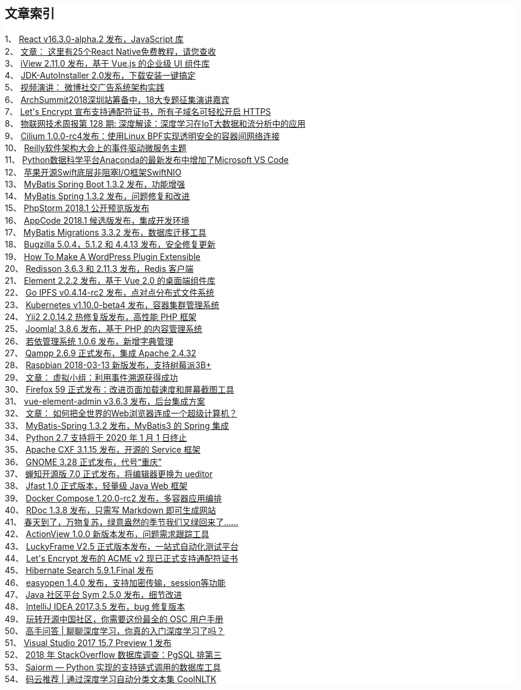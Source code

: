 ## 文章索引
1、 <a href="#1react-v1630-alpha2-发布javascript-库" >React v16.3.0-alpha.2 发布，JavaScript 库</a><br/>
2、 <a href="#2文章-这里有25个react-native免费教程请您查收" >文章： 这里有25个React Native免费教程，请您查收</a><br/>
3、 <a href="#3iview-2110-发布基于-vuejs-的企业级-ui-组件库" >iView 2.11.0 发布，基于 Vue.js 的企业级 UI 组件库</a><br/>
4、 <a href="#4jdk-autoinstaller-20发布下载安装一键搞定" >JDK-AutoInstaller 2.0发布，下载安装一键搞定</a><br/>
5、 <a href="#5视频演讲-微博社交广告系统架构实践" >视频演讲： 微博社交广告系统架构实践</a><br/>
6、 <a href="#6archsummit2018深圳站筹备中18大专题征集演讲嘉宾" >ArchSummit2018深圳站筹备中，18大专题征集演讲嘉宾</a><br/>
7、 <a href="#7lets-encrypt-宣布支持通配符证书所有子域名可轻松开启-https" >Let's Encrypt 宣布支持通配符证书，所有子域名可轻松开启 HTTPS</a><br/>
8、 <a href="#8物联网技术周报第-128-期:-深度解读深度学习在iot大数据和流分析中的应用" >物联网技术周报第 128 期: 深度解读：深度学习在IoT大数据和流分析中的应用</a><br/>
9、 <a href="#9cilium-100-rc4发布使用linux-bpf实现透明安全的容器间网络连接" >Cilium 1.0.0-rc4发布：使用Linux BPF实现透明安全的容器间网络连接</a><br/>
10、 <a href="#10reilly软件架构大会上的事件驱动微服务主题" >Reilly软件架构大会上的事件驱动微服务主题</a><br/>
11、 <a href="#11python数据科学平台anaconda的最新发布中增加了microsoft-vs-code" >Python数据科学平台Anaconda的最新发布中增加了Microsoft VS Code</a><br/>
12、 <a href="#12苹果开源swift底层非阻塞i/o框架swiftnio" >苹果开源Swift底层非阻塞I/O框架SwiftNIO</a><br/>
13、 <a href="#13mybatis-spring-boot-132-发布功能增强" >MyBatis Spring Boot 1.3.2 发布，功能增强</a><br/>
14、 <a href="#14mybatis-spring-132-发布问题修复和改进" >MyBatis Spring 1.3.2 发布，问题修复和改进</a><br/>
15、 <a href="#15phpstorm-20181-公开预览版发布" >PhpStorm 2018.1 公开预览版发布</a><br/>
16、 <a href="#16appcode-20181-候选版发布集成开发环境" >AppCode 2018.1 候选版发布，集成开发环境</a><br/>
17、 <a href="#17mybatis-migrations-332-发布数据库迁移工具" >MyBatis Migrations 3.3.2 发布，数据库迁移工具</a><br/>
18、 <a href="#18bugzilla-504512-和-4413-发布安全修复更新" >Bugzilla 5.0.4，5.1.2 和 4.4.13 发布，安全修复更新</a><br/>
19、 <a href="#19how-to-make-a-wordpress-plugin-extensible" >How To Make A WordPress Plugin Extensible</a><br/>
20、 <a href="#20redisson-363-和-2113-发布redis-客户端" >Redisson 3.6.3 和 2.11.3 发布，Redis 客户端</a><br/>
21、 <a href="#21element-222-发布基于-vue-20-的桌面端组件库" >Element 2.2.2 发布，基于 Vue 2.0 的桌面端组件库</a><br/>
22、 <a href="#22go-ipfs-v0414-rc2-发布点对点分布式文件系统" >Go IPFS v0.4.14-rc2 发布，点对点分布式文件系统</a><br/>
23、 <a href="#23kubernetes-v1100-beta4-发布容器集群管理系统" >Kubernetes v1.10.0-beta4 发布，容器集群管理系统</a><br/>
24、 <a href="#24yii2-20142-热修复版发布高性能-php-框架" >Yii2 2.0.14.2 热修复版发布，高性能 PHP 框架</a><br/>
25、 <a href="#25joomla!-386-发布基于-php-的内容管理系统" >Joomla! 3.8.6 发布，基于 PHP 的内容管理系统</a><br/>
26、 <a href="#26若依管理系统-106-发布新增字典管理" >若依管理系统 1.0.6 发布，新增字典管理</a><br/>
27、 <a href="#27qampp-269-正式发布集成-apache-2432" >Qampp 2.6.9 正式发布，集成 Apache 2.4.32</a><br/>
28、 <a href="#28raspbian-2018-03-13-新版发布支持树莓派3b+" >Raspbian 2018-03-13 新版发布，支持树莓派3B+</a><br/>
29、 <a href="#29文章-虚拟小组利用事件溯源获得成功" >文章： 虚拟小组：利用事件溯源获得成功</a><br/>
30、 <a href="#30firefox-59-正式发布改进页面加载速度和屏幕截图工具" >Firefox 59 正式发布：改进页面加载速度和屏幕截图工具</a><br/>
31、 <a href="#31vue-element-admin-v363-发布后台集成方案" >vue-element-admin v3.6.3 发布，后台集成方案</a><br/>
32、 <a href="#32文章-如何把全世界的web浏览器连成一个超级计算机" >文章： 如何把全世界的Web浏览器连成一个超级计算机？</a><br/>
33、 <a href="#33mybatis-spring-132-发布mybatis3-的-spring-集成" >MyBatis-Spring 1.3.2 发布，MyBatis3 的 Spring 集成</a><br/>
34、 <a href="#34python-27-支持将于-2020-年-1-月-1-日终止" >Python 2.7 支持将于 2020 年 1 月 1 日终止</a><br/>
35、 <a href="#35apache-cxf-3115-发布开源的-service-框架" >Apache CXF 3.1.15 发布，开源的 Service 框架</a><br/>
36、 <a href="#36gnome-328-正式发布代号重庆" >GNOME 3.28 正式发布，代号“重庆”</a><br/>
37、 <a href="#37蝉知开源版-70-正式发布将编辑器更换为-ueditor" >蝉知开源版 7.0 正式发布，将编辑器更换为 ueditor</a><br/>
38、 <a href="#38jfast-10-正式版本轻量级-java-web-框架" >Jfast 1.0 正式版本，轻量级 Java Web 框架</a><br/>
39、 <a href="#39docker-compose-1200-rc2-发布多容器应用编排" >Docker Compose 1.20.0-rc2 发布，多容器应用编排</a><br/>
40、 <a href="#40rdoc-138-发布只需写-markdown-即可生成网站" >RDoc 1.3.8 发布，只需写 Markdown 即可生成网站</a><br/>
41、 <a href="#41春天到了万物复苏绿意盎然的季节我们又绿回来了" >春天到了，万物复苏，绿意盎然的季节我们又绿回来了……</a><br/>
42、 <a href="#42actionview-100-新版本发布问题需求跟踪工具" >ActionView 1.0.0 新版本发布，问题需求跟踪工具</a><br/>
43、 <a href="#43luckyframe-v25-正式版本发布一站式自动化测试平台" >LuckyFrame V2.5 正式版本发布，一站式自动化测试平台</a><br/>
44、 <a href="#44lets-encrypt-发布的-acme-v2-现已正式支持通配符证书" >Let's Encrypt 发布的 ACME v2 现已正式支持通配符证书</a><br/>
45、 <a href="#45hibernate-search-591final-发布" >Hibernate Search 5.9.1.Final 发布</a><br/>
46、 <a href="#46easyopen-140-发布支持加密传输session等功能" >easyopen 1.4.0 发布，支持加密传输，session等功能</a><br/>
47、 <a href="#47java-社区平台-sym-250-发布细节改进" >Java 社区平台 Sym 2.5.0 发布，细节改进</a><br/>
48、 <a href="#48intellij-idea-201735-发布bug-修复版本" >IntelliJ IDEA 2017.3.5 发布，bug 修复版本</a><br/>
49、 <a href="#49玩转开源中国社区你需要这份最全的-osc-用户手册" >玩转开源中国社区，你需要这份最全的 OSC 用户手册</a><br/>
50、 <a href="#50高手问答-|-聊聊深度学习你真的入门深度学习了吗" >高手问答 | 聊聊深度学习，你真的入门深度学习了吗？</a><br/>
51、 <a href="#51visual-studio-2017-157-preview-1-发布" >Visual Studio 2017 15.7 Preview 1 发布</a><br/>
52、 <a href="#522018-年-stackoverflow-数据库调查pgsql-排第三" >2018 年 StackOverflow 数据库调查：PgSQL 排第三</a><br/>
53、 <a href="#53saiorm-python-实现的支持链式调用的数据库工具" >Saiorm — Python 实现的支持链式调用的数据库工具</a><br/>
54、 <a href="#54码云推荐-|-通过深度学习自动分类文本集-coolnltk" >码云推荐 | 通过深度学习自动分类文本集  CoolNLTK</a><br/>